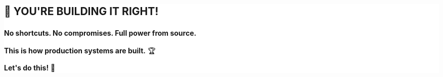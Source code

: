 
## 💪 YOU'RE BUILDING IT RIGHT!

**No shortcuts. No compromises. Full power from source.**

**This is how production systems are built.** 🏆

**Let's do this!** 🚀
